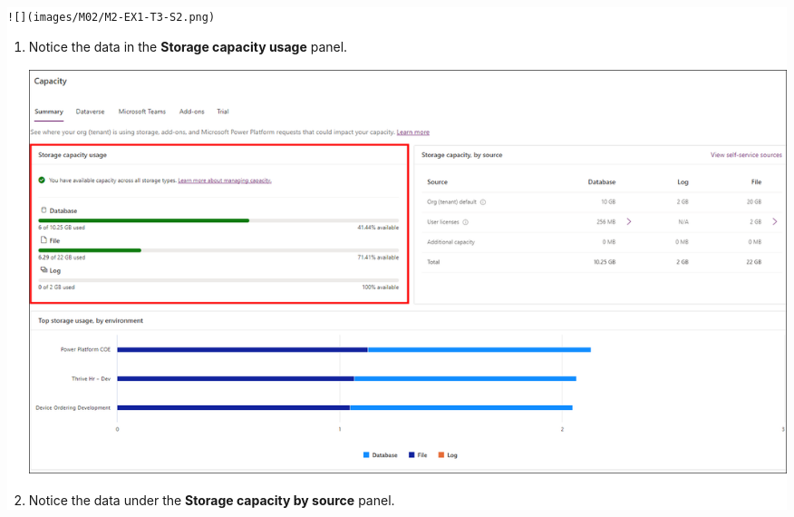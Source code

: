     ![](images/M02/M2-EX1-T3-S2.png)

1. Notice the data in the **Storage capacity usage** panel.

   ![](images/M02/M2-EX1-T3-S3.png)

1. Notice the data under the **Storage capacity by source** panel.
